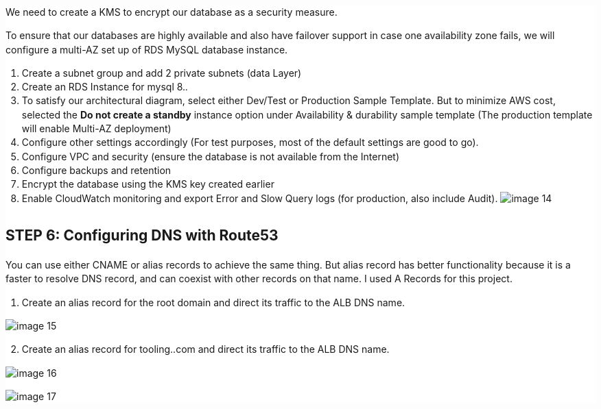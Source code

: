 We need to create a KMS to encrypt our database as a security measure.

To ensure that our databases are highly available and also have failover support in case one availability zone fails, we will configure a multi-AZ set up of RDS MySQL database instance.

1. Create a subnet group and add 2 private subnets (data Layer)
2. Create an RDS Instance for mysql 8.*.*
3. To satisfy our architectural diagram, select either Dev/Test or Production Sample Template. But to minimize AWS cost, selected the **Do not create a standby** instance option under Availability & durability sample template (The production template will enable Multi-AZ deployment)
4. Configure other settings accordingly (For test purposes, most of the default settings are good to go). 
5. Configure VPC and security (ensure the database is not available from the Internet)
6. Configure backups and retention
7. Encrypt the database using the KMS key created earlier
8. Enable CloudWatch monitoring and export Error and Slow Query logs (for production, also include Audit).
![image 14](https://user-images.githubusercontent.com/85270361/179702029-61eeb4b5-496c-4cc6-aae4-78e5b72bddc4.PNG)

## STEP 6: Configuring DNS with Route53

You can use either CNAME or alias records to achieve the same thing. But alias record has better functionality because it is a faster to resolve DNS record, and can coexist with other records on that name. I used A Records for this project. 

1. Create an alias record for the root domain and direct its traffic to the ALB DNS name.


![image 15](https://user-images.githubusercontent.com/85270361/179702368-329d4835-c866-4d8f-82e3-4a5a1dfb6c1b.PNG)

2. Create an alias record for tooling.<yourdomain>.com and direct its traffic to the ALB DNS name.


![image 16](https://user-images.githubusercontent.com/85270361/179702652-ca61c4f0-9ac8-4ec3-83e3-6428cae5bd36.PNG)


![image 17](https://user-images.githubusercontent.com/85270361/179702901-cc5f3af6-867d-47bc-800f-2d7c10079ecb.PNG)
